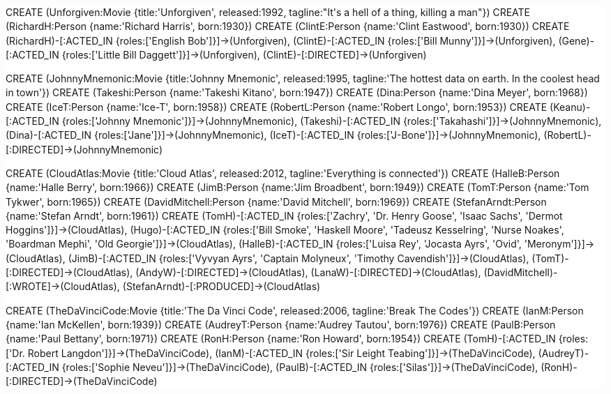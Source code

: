 CREATE (Unforgiven:Movie {title:'Unforgiven', released:1992, tagline:"It's a hell of a thing, killing a man"})
CREATE (RichardH:Person {name:'Richard Harris', born:1930})
CREATE (ClintE:Person {name:'Clint Eastwood', born:1930})
CREATE
  (RichardH)-[:ACTED_IN {roles:['English Bob']}]->(Unforgiven),
  (ClintE)-[:ACTED_IN {roles:['Bill Munny']}]->(Unforgiven),
  (Gene)-[:ACTED_IN {roles:['Little Bill Daggett']}]->(Unforgiven),
  (ClintE)-[:DIRECTED]->(Unforgiven)
  
CREATE (JohnnyMnemonic:Movie {title:'Johnny Mnemonic', released:1995, tagline:'The hottest data on earth. In the coolest head in town'})
CREATE (Takeshi:Person {name:'Takeshi Kitano', born:1947})
CREATE (Dina:Person {name:'Dina Meyer', born:1968})
CREATE (IceT:Person {name:'Ice-T', born:1958})
CREATE (RobertL:Person {name:'Robert Longo', born:1953})
CREATE
  (Keanu)-[:ACTED_IN {roles:['Johnny Mnemonic']}]->(JohnnyMnemonic),
  (Takeshi)-[:ACTED_IN {roles:['Takahashi']}]->(JohnnyMnemonic),
  (Dina)-[:ACTED_IN {roles:['Jane']}]->(JohnnyMnemonic),
  (IceT)-[:ACTED_IN {roles:['J-Bone']}]->(JohnnyMnemonic),
  (RobertL)-[:DIRECTED]->(JohnnyMnemonic)
  
CREATE (CloudAtlas:Movie {title:'Cloud Atlas', released:2012, tagline:'Everything is connected'})
CREATE (HalleB:Person {name:'Halle Berry', born:1966})
CREATE (JimB:Person {name:'Jim Broadbent', born:1949})
CREATE (TomT:Person {name:'Tom Tykwer', born:1965})
CREATE (DavidMitchell:Person {name:'David Mitchell', born:1969})
CREATE (StefanArndt:Person {name:'Stefan Arndt', born:1961})
CREATE
  (TomH)-[:ACTED_IN {roles:['Zachry', 'Dr. Henry Goose', 'Isaac Sachs', 'Dermot Hoggins']}]->(CloudAtlas),
  (Hugo)-[:ACTED_IN {roles:['Bill Smoke', 'Haskell Moore', 'Tadeusz Kesselring', 'Nurse Noakes', 'Boardman Mephi', 'Old Georgie']}]->(CloudAtlas),
  (HalleB)-[:ACTED_IN {roles:['Luisa Rey', 'Jocasta Ayrs', 'Ovid', 'Meronym']}]->(CloudAtlas),
  (JimB)-[:ACTED_IN {roles:['Vyvyan Ayrs', 'Captain Molyneux', 'Timothy Cavendish']}]->(CloudAtlas),
  (TomT)-[:DIRECTED]->(CloudAtlas),
  (AndyW)-[:DIRECTED]->(CloudAtlas),
  (LanaW)-[:DIRECTED]->(CloudAtlas),
  (DavidMitchell)-[:WROTE]->(CloudAtlas),
  (StefanArndt)-[:PRODUCED]->(CloudAtlas)
  
CREATE (TheDaVinciCode:Movie {title:'The Da Vinci Code', released:2006, tagline:'Break The Codes'})
CREATE (IanM:Person {name:'Ian McKellen', born:1939})
CREATE (AudreyT:Person {name:'Audrey Tautou', born:1976})
CREATE (PaulB:Person {name:'Paul Bettany', born:1971})
CREATE (RonH:Person {name:'Ron Howard', born:1954})
CREATE
  (TomH)-[:ACTED_IN {roles:['Dr. Robert Langdon']}]->(TheDaVinciCode),
  (IanM)-[:ACTED_IN {roles:['Sir Leight Teabing']}]->(TheDaVinciCode),
  (AudreyT)-[:ACTED_IN {roles:['Sophie Neveu']}]->(TheDaVinciCode),
  (PaulB)-[:ACTED_IN {roles:['Silas']}]->(TheDaVinciCode),
  (RonH)-[:DIRECTED]->(TheDaVinciCode)
  